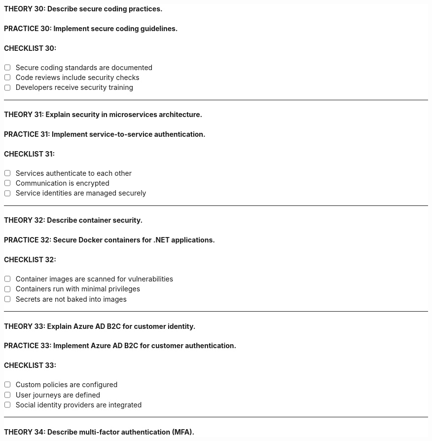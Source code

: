 
#### THEORY 30: Describe secure coding practices.

#### PRACTICE 30: Implement secure coding guidelines.

#### CHECKLIST 30:

- [ ] Secure coding standards are documented
- [ ] Code reviews include security checks
- [ ] Developers receive security training

---

#### THEORY 31: Explain security in microservices architecture.

#### PRACTICE 31: Implement service-to-service authentication.

#### CHECKLIST 31:

- [ ] Services authenticate to each other
- [ ] Communication is encrypted
- [ ] Service identities are managed securely

---

#### THEORY 32: Describe container security.

#### PRACTICE 32: Secure Docker containers for .NET applications.

#### CHECKLIST 32:

- [ ] Container images are scanned for vulnerabilities
- [ ] Containers run with minimal privileges
- [ ] Secrets are not baked into images

---

#### THEORY 33: Explain Azure AD B2C for customer identity.

#### PRACTICE 33: Implement Azure AD B2C for customer authentication.

#### CHECKLIST 33:

- [ ] Custom policies are configured
- [ ] User journeys are defined
- [ ] Social identity providers are integrated

---

#### THEORY 34: Describe multi-factor authentication (MFA).
